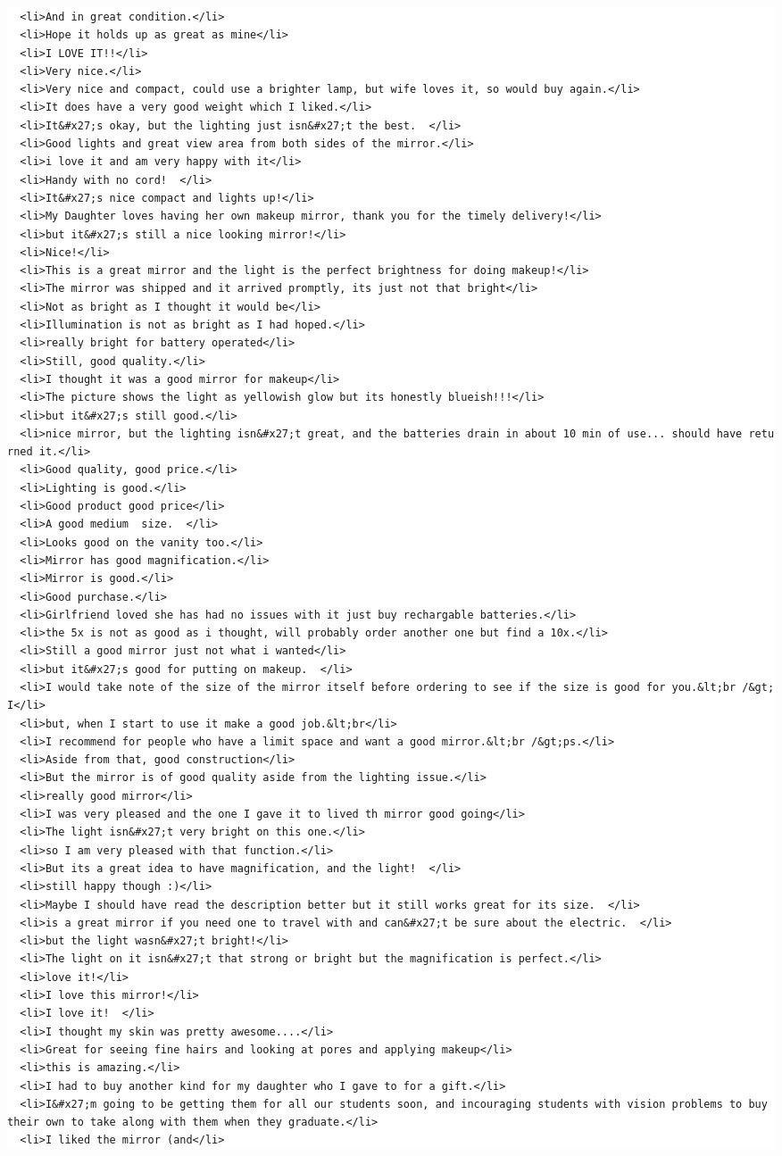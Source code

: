       <li>And in great condition.</li>
      <li>Hope it holds up as great as mine</li>
      <li>I LOVE IT!!</li>
      <li>Very nice.</li>
      <li>Very nice and compact, could use a brighter lamp, but wife loves it, so would buy again.</li>
      <li>It does have a very good weight which I liked.</li>
      <li>It&#x27;s okay, but the lighting just isn&#x27;t the best.  </li>
      <li>Good lights and great view area from both sides of the mirror.</li>
      <li>i love it and am very happy with it</li>
      <li>Handy with no cord!  </li>
      <li>It&#x27;s nice compact and lights up!</li>
      <li>My Daughter loves having her own makeup mirror, thank you for the timely delivery!</li>
      <li>but it&#x27;s still a nice looking mirror!</li>
      <li>Nice!</li>
      <li>This is a great mirror and the light is the perfect brightness for doing makeup!</li>
      <li>The mirror was shipped and it arrived promptly, its just not that bright</li>
      <li>Not as bright as I thought it would be</li>
      <li>Illumination is not as bright as I had hoped.</li>
      <li>really bright for battery operated</li>
      <li>Still, good quality.</li>
      <li>I thought it was a good mirror for makeup</li>
      <li>The picture shows the light as yellowish glow but its honestly blueish!!!</li>
      <li>but it&#x27;s still good.</li>
      <li>nice mirror, but the lighting isn&#x27;t great, and the batteries drain in about 10 min of use... should have returned it.</li>
      <li>Good quality, good price.</li>
      <li>Lighting is good.</li>
      <li>Good product good price</li>
      <li>A good medium  size.  </li>
      <li>Looks good on the vanity too.</li>
      <li>Mirror has good magnification.</li>
      <li>Mirror is good.</li>
      <li>Good purchase.</li>
      <li>Girlfriend loved she has had no issues with it just buy rechargable batteries.</li>
      <li>the 5x is not as good as i thought, will probably order another one but find a 10x.</li>
      <li>Still a good mirror just not what i wanted</li>
      <li>but it&#x27;s good for putting on makeup.  </li>
      <li>I would take note of the size of the mirror itself before ordering to see if the size is good for you.&lt;br /&gt;I</li>
      <li>but, when I start to use it make a good job.&lt;br</li>
      <li>I recommend for people who have a limit space and want a good mirror.&lt;br /&gt;ps.</li>
      <li>Aside from that, good construction</li>
      <li>But the mirror is of good quality aside from the lighting issue.</li>
      <li>really good mirror</li>
      <li>I was very pleased and the one I gave it to lived th mirror good going</li>
      <li>The light isn&#x27;t very bright on this one.</li>
      <li>so I am very pleased with that function.</li>
      <li>But its a great idea to have magnification, and the light!  </li>
      <li>still happy though :)</li>
      <li>Maybe I should have read the description better but it still works great for its size.  </li>
      <li>is a great mirror if you need one to travel with and can&#x27;t be sure about the electric.  </li>
      <li>but the light wasn&#x27;t bright!</li>
      <li>The light on it isn&#x27;t that strong or bright but the magnification is perfect.</li>
      <li>love it!</li>
      <li>I love this mirror!</li>
      <li>I love it!  </li>
      <li>I thought my skin was pretty awesome....</li>
      <li>Great for seeing fine hairs and looking at pores and applying makeup</li>
      <li>this is amazing.</li>
      <li>I had to buy another kind for my daughter who I gave to for a gift.</li>
      <li>I&#x27;m going to be getting them for all our students soon, and incouraging students with vision problems to buy their own to take along with them when they graduate.</li>
      <li>I liked the mirror (and</li>